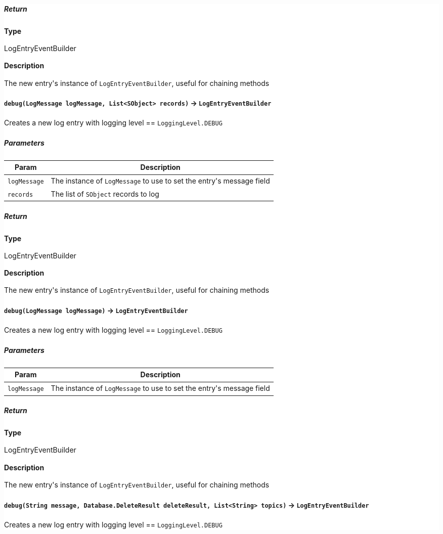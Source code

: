 ##### Return

**Type**

LogEntryEventBuilder

**Description**

The new entry's instance of `LogEntryEventBuilder`, useful for chaining methods

#### `debug(LogMessage logMessage, List<SObject> records)` → `LogEntryEventBuilder`

Creates a new log entry with logging level == `LoggingLevel.DEBUG`

##### Parameters

| Param        | Description                                                          |
| ------------ | -------------------------------------------------------------------- |
| `logMessage` | The instance of `LogMessage` to use to set the entry's message field |
| `records`    | The list of `SObject` records to log                                 |

##### Return

**Type**

LogEntryEventBuilder

**Description**

The new entry's instance of `LogEntryEventBuilder`, useful for chaining methods

#### `debug(LogMessage logMessage)` → `LogEntryEventBuilder`

Creates a new log entry with logging level == `LoggingLevel.DEBUG`

##### Parameters

| Param        | Description                                                          |
| ------------ | -------------------------------------------------------------------- |
| `logMessage` | The instance of `LogMessage` to use to set the entry's message field |

##### Return

**Type**

LogEntryEventBuilder

**Description**

The new entry's instance of `LogEntryEventBuilder`, useful for chaining methods

#### `debug(String message, Database.DeleteResult deleteResult, List<String> topics)` → `LogEntryEventBuilder`

Creates a new log entry with logging level == `LoggingLevel.DEBUG`
